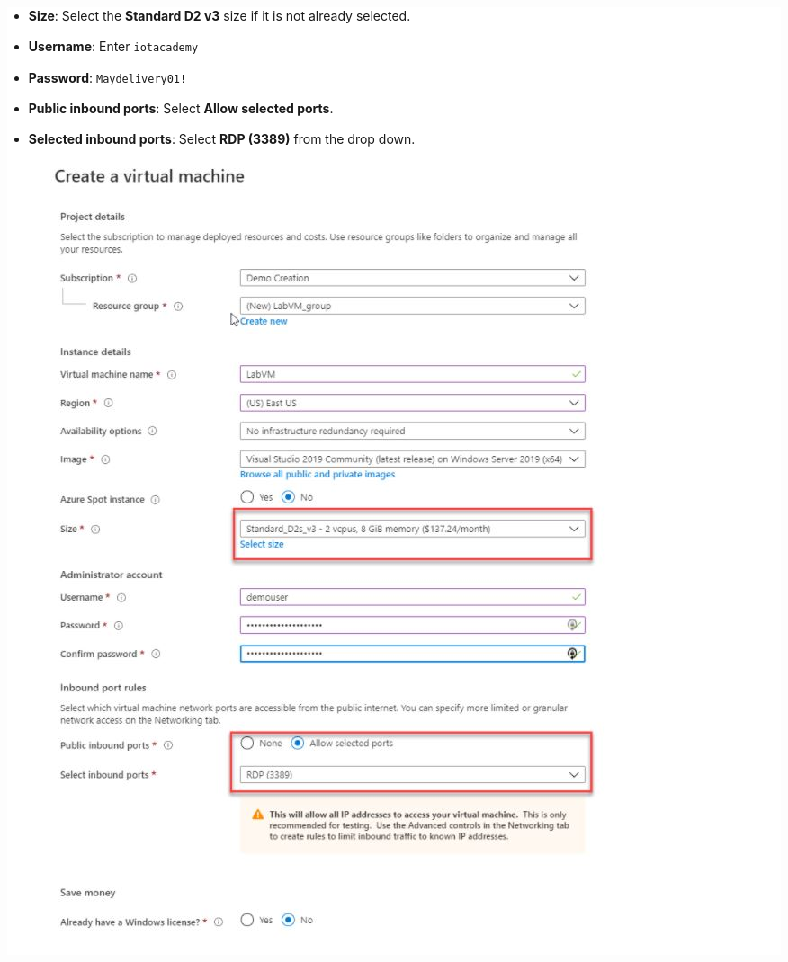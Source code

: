    - **Size**: Select the **Standard D2 v3** size if it is not already selected.

   - **Username**: Enter `iotacademy`

   - **Password**: `Maydelivery01!`

   - **Public inbound ports**: Select **Allow selected ports**.

   - **Selected inbound ports**: Select **RDP (3389)** from the drop down.

        ![Ports enabled](./media/Virtual-machine.png 'Ports')
